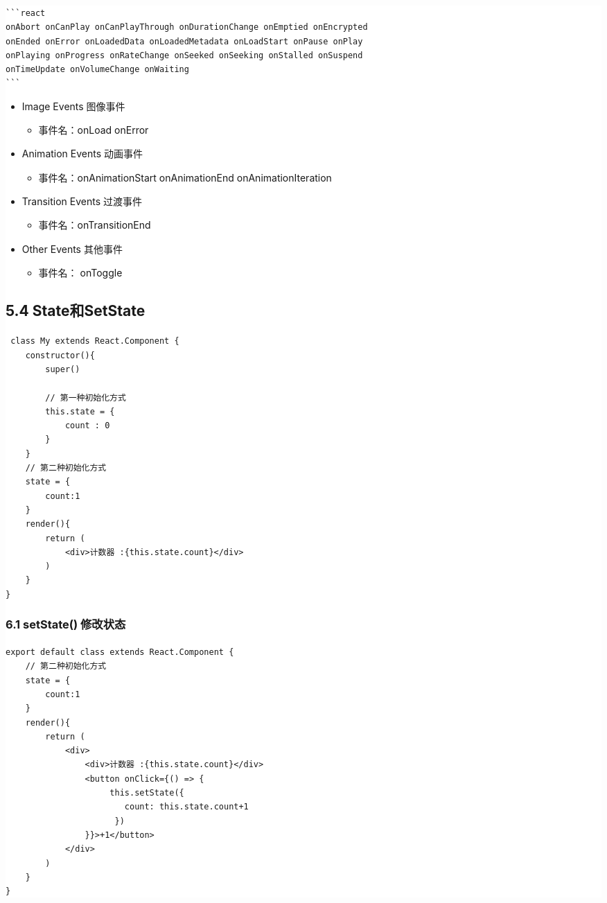     ```react
    onAbort onCanPlay onCanPlayThrough onDurationChange onEmptied onEncrypted
    onEnded onError onLoadedData onLoadedMetadata onLoadStart onPause onPlay
    onPlaying onProgress onRateChange onSeeked onSeeking onStalled onSuspend
    onTimeUpdate onVolumeChange onWaiting
    ```

- Image Events 图像事件

  - 事件名：onLoad onError

- Animation Events 动画事件

  - 事件名：onAnimationStart onAnimationEnd onAnimationIteration

- Transition Events 过渡事件

  - 事件名：onTransitionEnd

- Other Events  其他事件

  - 事件名： onToggle

## 5.4 State和SetState

```react
 class My extends React.Component {
    constructor(){
        super()

        // 第一种初始化方式
        this.state = {
            count : 0
        }
    }
    // 第二种初始化方式
    state = {
        count:1
    }
    render(){
        return (
            <div>计数器 :{this.state.count}</div>
        )
    }
}
```

### 6.1 setState() 修改状态

```react
export default class extends React.Component {
    // 第二种初始化方式
    state = {
        count:1
    }
    render(){
        return (
            <div>
                <div>计数器 :{this.state.count}</div>
                <button onClick={() => {
                     this.setState({
            	 		count: this.state.count+1
           			  })   
                }}>+1</button>
            </div>
        )
    }
}
```